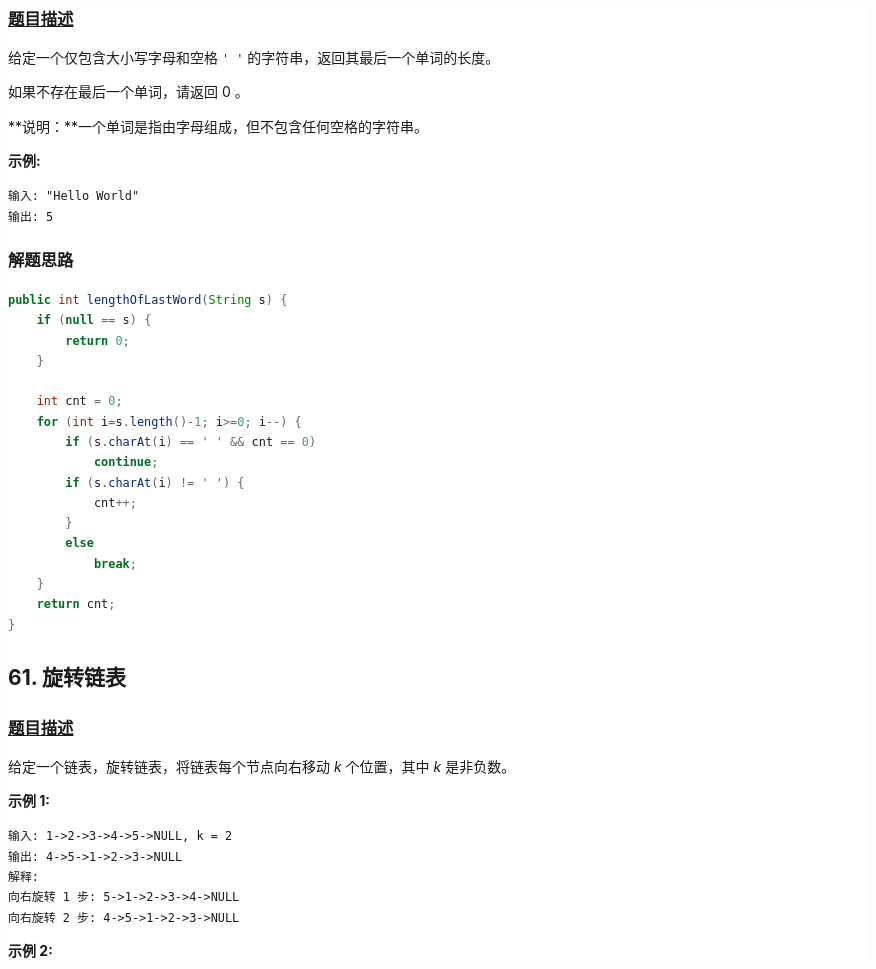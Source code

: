 ### [题目描述](https://leetcode-cn.com/problems/length-of-last-word/)

给定一个仅包含大小写字母和空格 `' '` 的字符串，返回其最后一个单词的长度。

如果不存在最后一个单词，请返回 0 。

**说明：**一个单词是指由字母组成，但不包含任何空格的字符串。

**示例:**

```
输入: "Hello World"
输出: 5
```

### 解题思路

```java
public int lengthOfLastWord(String s) {
    if (null == s) {
        return 0;
    }

    int cnt = 0;
    for (int i=s.length()-1; i>=0; i--) {
        if (s.charAt(i) == ' ' && cnt == 0)
            continue;
        if (s.charAt(i) != ' ') {
            cnt++;
        }
        else 
            break;
    }
    return cnt;
}
```

## 61. 旋转链表

### [题目描述](https://leetcode-cn.com/problems/rotate-list/)

给定一个链表，旋转链表，将链表每个节点向右移动 *k* 个位置，其中 *k* 是非负数。

**示例 1:**

```
输入: 1->2->3->4->5->NULL, k = 2
输出: 4->5->1->2->3->NULL
解释:
向右旋转 1 步: 5->1->2->3->4->NULL
向右旋转 2 步: 4->5->1->2->3->NULL
```

**示例 2:**
